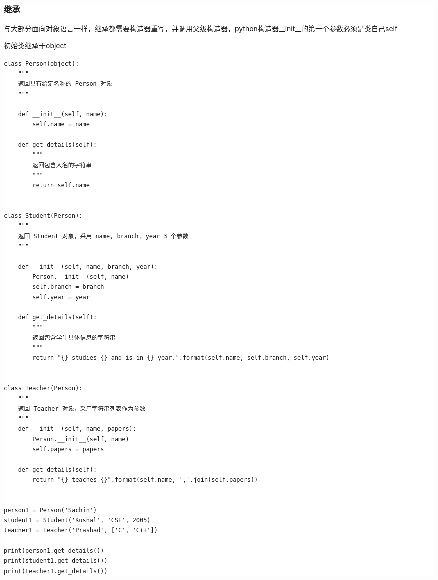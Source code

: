 
### 继承

与大部分面向对象语言一样，继承都需要构造器重写，并调用父级构造器，python构造器__init__的第一个参数必须是类自己self

初始类继承于object


```
class Person(object):
    """
    返回具有给定名称的 Person 对象
    """

    def __init__(self, name):
        self.name = name

    def get_details(self):
        """
        返回包含人名的字符串
        """
        return self.name


class Student(Person):
    """
    返回 Student 对象，采用 name, branch, year 3 个参数
    """

    def __init__(self, name, branch, year):
        Person.__init__(self, name)
        self.branch = branch
        self.year = year

    def get_details(self):
        """
        返回包含学生具体信息的字符串
        """
        return "{} studies {} and is in {} year.".format(self.name, self.branch, self.year)


class Teacher(Person):
    """
    返回 Teacher 对象，采用字符串列表作为参数
    """
    def __init__(self, name, papers):
        Person.__init__(self, name)
        self.papers = papers

    def get_details(self):
        return "{} teaches {}".format(self.name, ','.join(self.papers))


person1 = Person('Sachin')
student1 = Student('Kushal', 'CSE', 2005)
teacher1 = Teacher('Prashad', ['C', 'C++'])

print(person1.get_details())
print(student1.get_details())
print(teacher1.get_details())
```
